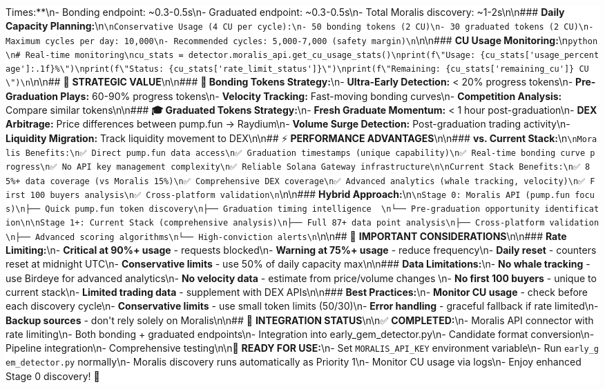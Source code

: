 Times:**\n- Bonding endpoint: ~0.3-0.5s\n- Graduated endpoint: ~0.3-0.5s\n- Total Moralis discovery: ~1-2s\n\n### **Daily Capacity Planning:**\n```\nConservative Usage (4 CU per cycle):\n- 50 bonding tokens (2 CU)\n- 30 graduated tokens (2 CU)\n- Maximum cycles per day: 10,000\n- Recommended cycles: 5,000-7,000 (safety margin)\n```\n\n### **CU Usage Monitoring:**\n```python\n# Real-time monitoring\ncu_stats = detector.moralis_api.get_cu_usage_stats()\nprint(f\"Usage: {cu_stats['usage_percentage']:.1f}%\")\nprint(f\"Status: {cu_stats['rate_limit_status']}\")\nprint(f\"Remaining: {cu_stats['remaining_cu']} CU\")\n```\n\n## 🎯 **STRATEGIC VALUE**\n\n### **🌊 Bonding Tokens Strategy:**\n- **Ultra-Early Detection:** < 20% progress tokens\n- **Pre-Graduation Plays:** 60-90% progress tokens\n- **Velocity Tracking:** Fast-moving bonding curves\n- **Competition Analysis:** Compare similar tokens\n\n### **🎓 Graduated Tokens Strategy:**\n- **Fresh Graduate Momentum:** < 1 hour post-graduation\n- **DEX Arbitrage:** Price differences between pump.fun → Raydium\n- **Volume Surge Detection:** Post-graduation trading activity\n- **Liquidity Migration:** Track liquidity movement to DEX\n\n## ⚡ **PERFORMANCE ADVANTAGES**\n\n### **vs. Current Stack:**\n```\nMoralis Benefits:\n✅ Direct pump.fun data access\n✅ Graduation timestamps (unique capability)\n✅ Real-time bonding curve progress\n✅ No API key management complexity\n✅ Reliable Solana Gateway infrastructure\n\nCurrent Stack Benefits:\n✅ 85%+ data coverage (vs Moralis 15%)\n✅ Comprehensive DEX coverage\n✅ Advanced analytics (whale tracking, velocity)\n✅ First 100 buyers analysis\n✅ Cross-platform validation\n```\n\n### **Hybrid Approach:**\n```\nStage 0: Moralis API (pump.fun focus)\n├── Quick pump.fun token discovery\n├── Graduation timing intelligence  \n└── Pre-graduation opportunity identification\n\nStage 1+: Current Stack (comprehensive analysis)\n├── Full 87+ data point analysis\n├── Cross-platform validation\n├── Advanced scoring algorithms\n└── High-conviction alerts\n```\n\n## 🚨 **IMPORTANT CONSIDERATIONS**\n\n### **Rate Limiting:**\n- **Critical at 90%+ usage** - requests blocked\n- **Warning at 75%+ usage** - reduce frequency\n- **Daily reset** - counters reset at midnight UTC\n- **Conservative limits** - use 50% of daily capacity max\n\n### **Data Limitations:**\n- **No whale tracking** - use Birdeye for advanced analytics\n- **No velocity data** - estimate from price/volume changes  \n- **No first 100 buyers** - unique to current stack\n- **Limited trading data** - supplement with DEX APIs\n\n### **Best Practices:**\n- **Monitor CU usage** - check before each discovery cycle\n- **Conservative limits** - use small token limits (50/30)\n- **Error handling** - graceful fallback if rate limited\n- **Backup sources** - don't rely solely on Moralis\n\n## 🎉 **INTEGRATION STATUS**\n\n✅ **COMPLETED:**\n- Moralis API connector with rate limiting\n- Both bonding + graduated endpoints\n- Integration into early_gem_detector.py\n- Candidate format conversion\n- Pipeline integration\n- Comprehensive testing\n\n🎯 **READY FOR USE:**\n- Set `MORALIS_API_KEY` environment variable\n- Run `early_gem_detector.py` normally\n- Moralis discovery runs automatically as Priority 1\n- Monitor CU usage via logs\n- Enjoy enhanced Stage 0 discovery! 🚀 